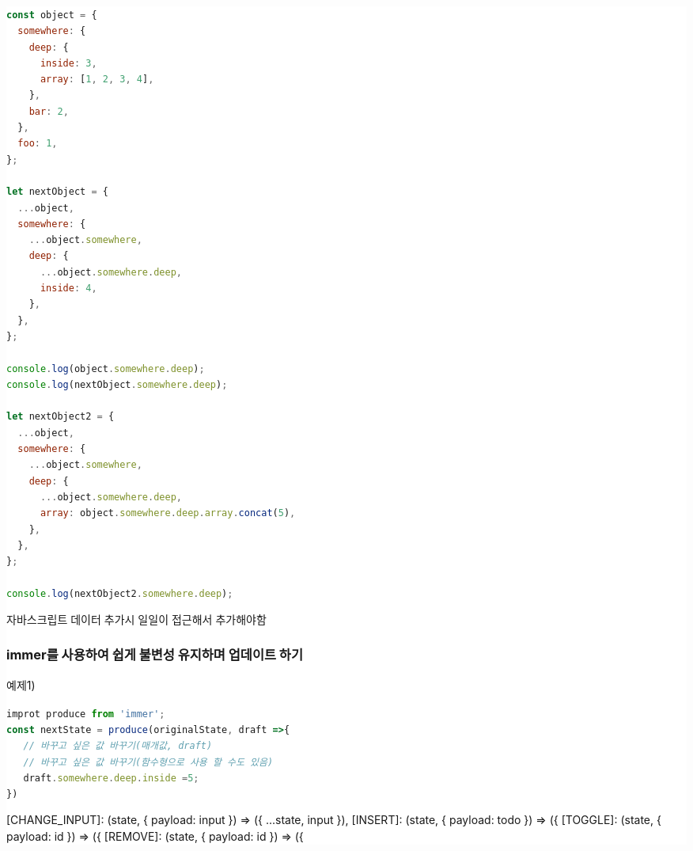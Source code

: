```js
const object = {
  somewhere: {
    deep: {
      inside: 3,
      array: [1, 2, 3, 4],
    },
    bar: 2,
  },
  foo: 1,
};

let nextObject = {
  ...object,
  somewhere: {
    ...object.somewhere,
    deep: {
      ...object.somewhere.deep,
      inside: 4,
    },
  },
};

console.log(object.somewhere.deep);
console.log(nextObject.somewhere.deep);

let nextObject2 = {
  ...object,
  somewhere: {
    ...object.somewhere,
    deep: {
      ...object.somewhere.deep,
      array: object.somewhere.deep.array.concat(5),
    },
  },
};

console.log(nextObject2.somewhere.deep);
```

자바스크립트 데이터 추가시 일일이 접근해서 추가해야함

### immer를 사용하여 쉽게 불변성 유지하며 업데이트 하기

예제1)

```js
improt produce from 'immer';
const nextState = produce(originalState, draft =>{
   // 바꾸고 싶은 값 바꾸기(매개값, draft)
   // 바꾸고 싶은 값 바꾸기(함수형으로 사용 할 수도 있음)
   draft.somewhere.deep.inside =5;
})
```


  [CHANGE_INPUT]: (state, { payload: input }) => ({ ...state, input }),
  [INSERT]: (state, { payload: todo }) => ({
  [TOGGLE]: (state, { payload: id }) => ({
  [REMOVE]: (state, { payload: id }) => ({